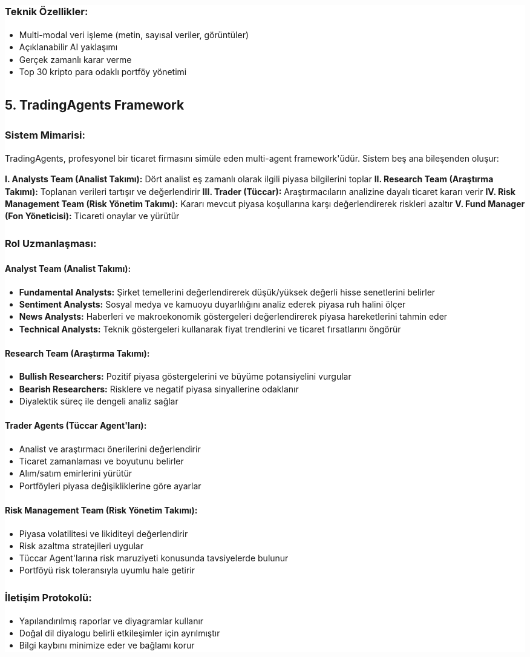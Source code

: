 ### Teknik Özellikler:
- Multi-modal veri işleme (metin, sayısal veriler, görüntüler)
- Açıklanabilir AI yaklaşımı
- Gerçek zamanlı karar verme
- Top 30 kripto para odaklı portföy yönetimi

## 5. TradingAgents Framework

### Sistem Mimarisi:
TradingAgents, profesyonel bir ticaret firmasını simüle eden multi-agent framework'üdür. Sistem beş ana bileşenden oluşur:

**I. Analysts Team (Analist Takımı):** Dört analist eş zamanlı olarak ilgili piyasa bilgilerini toplar
**II. Research Team (Araştırma Takımı):** Toplanan verileri tartışır ve değerlendirir
**III. Trader (Tüccar):** Araştırmacıların analizine dayalı ticaret kararı verir
**IV. Risk Management Team (Risk Yönetim Takımı):** Kararı mevcut piyasa koşullarına karşı değerlendirerek riskleri azaltır
**V. Fund Manager (Fon Yöneticisi):** Ticareti onaylar ve yürütür

### Rol Uzmanlaşması:

#### Analyst Team (Analist Takımı):
- **Fundamental Analysts:** Şirket temellerini değerlendirerek düşük/yüksek değerli hisse senetlerini belirler
- **Sentiment Analysts:** Sosyal medya ve kamuoyu duyarlılığını analiz ederek piyasa ruh halini ölçer
- **News Analysts:** Haberleri ve makroekonomik göstergeleri değerlendirerek piyasa hareketlerini tahmin eder
- **Technical Analysts:** Teknik göstergeleri kullanarak fiyat trendlerini ve ticaret fırsatlarını öngörür

#### Research Team (Araştırma Takımı):
- **Bullish Researchers:** Pozitif piyasa göstergelerini ve büyüme potansiyelini vurgular
- **Bearish Researchers:** Risklere ve negatif piyasa sinyallerine odaklanır
- Diyalektik süreç ile dengeli analiz sağlar

#### Trader Agents (Tüccar Agent'ları):
- Analist ve araştırmacı önerilerini değerlendirir
- Ticaret zamanlaması ve boyutunu belirler
- Alım/satım emirlerini yürütür
- Portföyleri piyasa değişikliklerine göre ayarlar

#### Risk Management Team (Risk Yönetim Takımı):
- Piyasa volatilitesi ve likiditeyi değerlendirir
- Risk azaltma stratejileri uygular
- Tüccar Agent'larına risk maruziyeti konusunda tavsiyelerde bulunur
- Portföyü risk toleransıyla uyumlu hale getirir

### İletişim Protokolü:
- Yapılandırılmış raporlar ve diyagramlar kullanır
- Doğal dil diyalogu belirli etkileşimler için ayrılmıştır
- Bilgi kaybını minimize eder ve bağlamı korur
